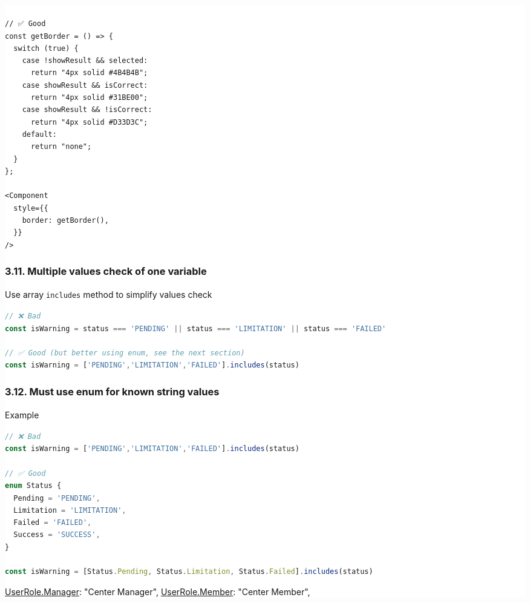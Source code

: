 ```tsx

// ✅ Good
const getBorder = () => {
  switch (true) {
    case !showResult && selected:
      return "4px solid #4B4B4B";
    case showResult && isCorrect:
      return "4px solid #31BE00";
    case showResult && !isCorrect:
      return "4px solid #D33D3C";
    default:
      return "none";
  }
};

<Component 
  style={{
    border: getBorder(),
  }}
/>
```

### 3.11. Multiple values check of one variable

Use array `includes` method to simplify values check

```ts
// ❌ Bad
const isWarning = status === 'PENDING' || status === 'LIMITATION' || status === 'FAILED'

// ✅ Good (but better using enum, see the next section)
const isWarning = ['PENDING','LIMITATION','FAILED'].includes(status)
```

### 3.12. Must use enum for known string values

Example

```ts
// ❌ Bad
const isWarning = ['PENDING','LIMITATION','FAILED'].includes(status)

// ✅ Good
enum Status {
  Pending = 'PENDING',
  Limitation = 'LIMITATION',
  Failed = 'FAILED',
  Success = 'SUCCESS',
}

const isWarning = [Status.Pending, Status.Limitation, Status.Failed].includes(status)

```


  [UserRole.Admin]: "red",
  [UserRole.Manager]: "yellow",
  [UserRole.Member]: "cyan",
  [UserRole.Admin]: "Administrator",
  [UserRole.Manager]: "Center Manager",
  [UserRole.Member]: "Center Member",